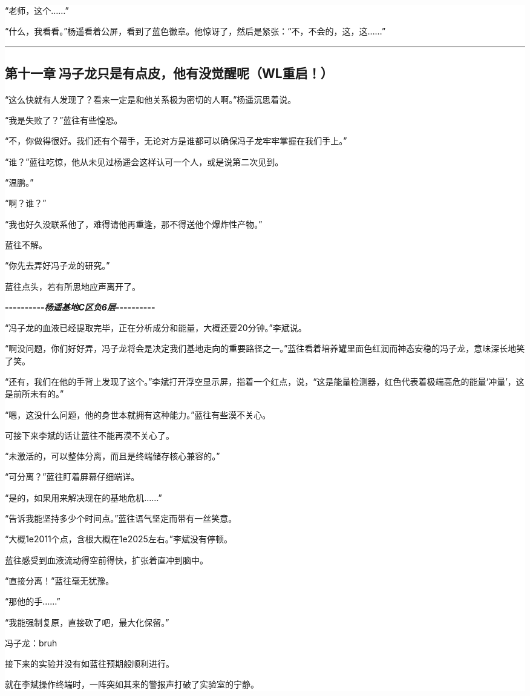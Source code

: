 “老师，这个……”

“什么，我看看。”杨遥看着公屏，看到了蓝色徽章。他惊讶了，然后是紧张：“不，不会的，这，这……”


---

## 第十一章 冯子龙只是有点皮，他有没觉醒呢（WL重启！）

“这么快就有人发现了？看来一定是和他关系极为密切的人啊。”杨遥沉思着说。

“我是失败了？”蓝往有些惶恐。

“不，你做得很好。我们还有个帮手，无论对方是谁都可以确保冯子龙牢牢掌握在我们手上。”

“谁？”蓝往吃惊，他从未见过杨遥会这样认可一个人，或是说第二次见到。

“温鹏。”

“啊？谁？”

“我也好久没联系他了，难得请他再重逢，那不得送他个爆炸性产物。”

蓝往不解。

“你先去弄好冯子龙的研究。”

蓝往点头，若有所思地应声离开了。

**----------*杨遥基地C区负6层*----------**

“冯子龙的血液已经提取完毕，正在分析成分和能量，大概还要20分钟。”李斌说。

“啊没问题，你们好好弄，冯子龙将会是决定我们基地走向的重要路径之一。”蓝往看着培养罐里面色红润而神态安稳的冯子龙，意味深长地笑了笑。

“还有，我们在他的手背上发现了这个。”李斌打开浮空显示屏，指着一个红点，说，“这是能量检测器，红色代表着极端高危的能量‘冲量’，这是前所未有的。”

“嗯，这没什么问题，他的身世本就拥有这种能力。”蓝往有些漠不关心。

可接下来李斌的话让蓝往不能再漠不关心了。

“未激活的，可以整体分离，而且是终端储存核心兼容的。”

“可分离？”蓝往盯着屏幕仔细端详。

“是的，如果用来解决现在的基地危机……”

“告诉我能坚持多少个时间点。”蓝往语气坚定而带有一丝笑意。

“大概1e2011个点，含根大概在1e2025左右。”李斌没有停顿。

蓝往感受到血液流动得空前得快，扩张着直冲到脑中。

“直接分离！”蓝往毫无犹豫。

“那他的手……”

“我能强制复原，直接砍了吧，最大化保留。”

冯子龙：bruh

接下来的实验并没有如蓝往预期般顺利进行。

就在李斌操作终端时，一阵突如其来的警报声打破了实验室的宁静。
